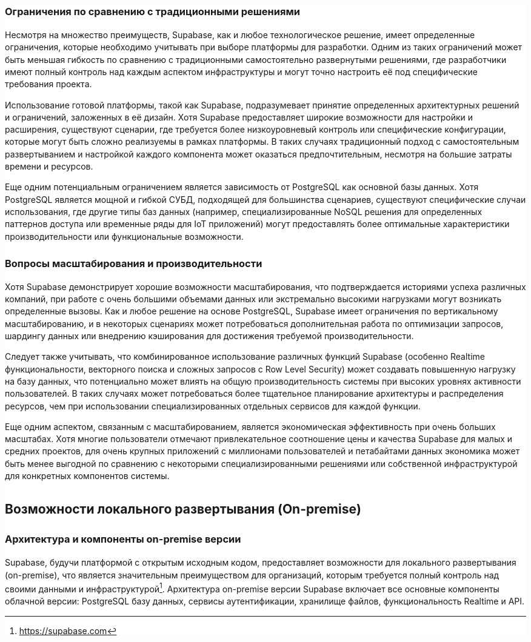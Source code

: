 ### Ограничения по сравнению с традиционными решениями

Несмотря на множество преимуществ, Supabase, как и любое технологическое решение, имеет определенные ограничения, которые необходимо учитывать при выборе платформы для разработки. Одним из таких ограничений может быть меньшая гибкость по сравнению с традиционными самостоятельно развернутыми решениями, где разработчики имеют полный контроль над каждым аспектом инфраструктуры и могут точно настроить её под специфические требования проекта.

Использование готовой платформы, такой как Supabase, подразумевает принятие определенных архитектурных решений и ограничений, заложенных в её дизайн. Хотя Supabase предоставляет широкие возможности для настройки и расширения, существуют сценарии, где требуется более низкоуровневый контроль или специфические конфигурации, которые могут быть сложно реализуемы в рамках платформы. В таких случаях традиционный подход с самостоятельным развертыванием и настройкой каждого компонента может оказаться предпочтительным, несмотря на большие затраты времени и ресурсов.

Еще одним потенциальным ограничением является зависимость от PostgreSQL как основной базы данных. Хотя PostgreSQL является мощной и гибкой СУБД, подходящей для большинства сценариев, существуют специфические случаи использования, где другие типы баз данных (например, специализированные NoSQL решения для определенных паттернов доступа или временные ряды для IoT приложений) могут предоставлять более оптимальные характеристики производительности или функциональные возможности.

### Вопросы масштабирования и производительности

Хотя Supabase демонстрирует хорошие возможности масштабирования, что подтверждается историями успеха различных компаний, при работе с очень большими объемами данных или экстремально высокими нагрузками могут возникать определенные вызовы. Как и любое решение на основе PostgreSQL, Supabase имеет ограничения по вертикальному масштабированию, и в некоторых сценариях может потребоваться дополнительная работа по оптимизации запросов, шардингу данных или внедрению кэширования для достижения требуемой производительности.

Следует также учитывать, что комбинированное использование различных функций Supabase (особенно Realtime функциональности, векторного поиска и сложных запросов с Row Level Security) может создавать повышенную нагрузку на базу данных, что потенциально может влиять на общую производительность системы при высоких уровнях активности пользователей. В таких случаях может потребоваться более тщательное планирование архитектуры и распределения ресурсов, чем при использовании специализированных отдельных сервисов для каждой функции.

Еще одним аспектом, связанным с масштабированием, является экономическая эффективность при очень больших масштабах. Хотя многие пользователи отмечают привлекательное соотношение цены и качества Supabase для малых и средних проектов, для очень крупных приложений с миллионами пользователей и петабайтами данных экономика может быть менее выгодной по сравнению с некоторыми специализированными решениями или собственной инфраструктурой для конкретных компонентов системы.

## Возможности локального развертывания (On-premise)

### Архитектура и компоненты on-premise версии

Supabase, будучи платформой с открытым исходным кодом, предоставляет возможности для локального развертывания (on-premise), что является значительным преимуществом для организаций, которым требуется полный контроль над своими данными и инфраструктурой[^1]. Архитектура on-premise версии Supabase включает все основные компоненты облачной версии: PostgreSQL базу данных, сервисы аутентификации, хранилище файлов, функциональность Realtime и API.


[^1]: https://supabase.com
[^2]: https://timeweb.cloud/tutorials/cloud/primery-ispolzovaniya-supabase-v-oblake-timeweb-cloud
[^3]: https://rb.ru/story/oblaka-ili-premise/
[^4]: https://timeweb.cloud/tutorials/cloud/supabase-primery-ispolzovaniya-v-web-razrabotke-s-vue
[^5]: https://ya.zerocoder.ru/obzor-supabase-low-code-instrumienta-dlia-razrabotki-prilozhienii/
[^6]: https://www.reddit.com/r/Supabase/comments/1beyh5d/supabase_viable_for_onprem_software/
[^7]: https://express.ms/blog/tekhnologii/on-premise-i-on-cloud-v-chem-raznitsa-i-chto-vybrat/
[^8]: https://supabase.com/docs/guides/self-hosting
[^9]: https://ru.wikipedia.org/wiki/Самохостинг
[^10]: https://vk.com/@nuancesprog-kak-rabotaet-supabase-alternativa-oblachnoi-platforme-fireba
[^11]: https://habr.com/ru/companies/timeweb/articles/648761/
[^12]: https://pigsty.io/blog/db/supabase/
[^13]: https://aappss.ru/p/supabase/
[^14]: https://timeweb.com/ru/community/articles/chto-takoe-supabase-i-kak-s-ney-rabotat
[^15]: https://pcnews.ru/blogs/instrukcia_po_pereezdu_i_migracii_dannyh_s_google_firebase_na_self_hosted_supabase-1322419.html
[^16]: https://www.kickidler.com/ru/info/on-premise-i-on-cloud-preimushhestva-i-nedostatki.html
[^17]: https://habr.com/ru/articles/778126/
[^18]: https://cloud.ru/docs/architecture-center/topics/tutorials/backend-as-a-service-with-supabase__deploy-supabase.html
[^19]: https://dzen.ru/a/ZWxUNbfFXy5o2vf7
[^20]: https://300.ya.ru/v_wGTtOpHU
[^21]: https://habr.com/ru/companies/fuse8/articles/778744/
[^22]: https://workspace.ru/blog/rasskazyvaem-kak-integrirovali-platformu-s-notion-i-supabase/
[^23]: https://habr.com/ru/articles/806547/comments/
[^24]: https://supabase.com/docs/guides/self-hosting/docker
[^25]: https://lia.chat/chto-vybrat-saas-resheniya-ili-on-prem
[^26]: https://www.reddit.com/r/Supabase/comments/15an011/is_supabase_self_hosted_good/
[^27]: https://habr.com/ru/companies/timeweb/articles/660183/
[^28]: https://www.urank.ru/news/n3rukovodstvo-po-supabase-chast-1/
[^29]: https://habr.com/ru/articles/826832/
[^30]: https://pcnews.ru/blogs/habrahabr/1190.html